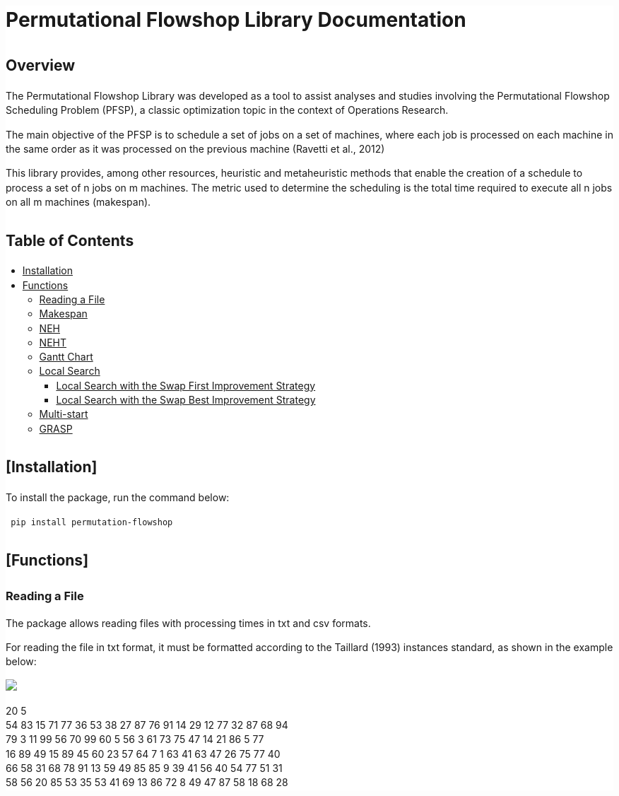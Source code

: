 # Permutational Flowshop Library Documentation

## Overview
The Permutational Flowshop Library was developed as a tool to assist  analyses and studies involving the Permutational Flowshop Scheduling Problem (PFSP), a classic optimization topic in the context of Operations Research.

The main objective of the PFSP is to schedule a set of jobs on a set of machines, where each job is processed on each machine in the same order as it was processed on the previous machine (Ravetti et al., 2012)

This library provides, among other resources, heuristic and metaheuristic methods that enable the creation of a schedule to process a set of n jobs on m machines. The metric used to determine the scheduling is the total time required to execute all n jobs on all m machines (makespan).


## Table of Contents
- [Installation](#installation)
- [Functions](#functions)
  - [Reading a File](#read_file)
  - [Makespan](#makespan)
  - [NEH](#neh)
  - [NEHT](#neht)
  - [Gantt Chart](#gantt_chart)
  - [Local Search](#local_search)
    - [Local Search with the Swap First Improvement Strategy](#local_search_swap_first_improvement)
    - [Local Search with the Swap Best Improvement Strategy](#local_search_swap_best_improvement)
  - [Multi-start](#multistart)
  - [GRASP](#grasp)

## [Installation]
To install the package, run the command below:
<pre><code> pip install permutation-flowshop </code></pre>

## [Functions]
### Reading a File
The package allows reading files with processing times in txt and csv formats.

For reading the file in txt format, it must be formatted according to the Taillard (1993) instances standard, as shown in the example below:

![](pfsp/images/txt.png)

20 5 <br>
54 83 15 71 77 36 53 38 27 87 76 91 14 29 12 77 32 87 68 94 <br>
79  3 11 99 56 70 99 60  5 56  3 61 73 75 47 14 21 86  5 77 <br>
16 89 49 15 89 45 60 23 57 64  7  1 63 41 63 47 26 75 77 40 <br>
66 58 31 68 78 91 13 59 49 85 85  9 39 41 56 40 54 77 51 31 <br>
58 56 20 85 53 35 53 41 69 13 86 72  8 49 47 87 58 18 68 28 <br>
